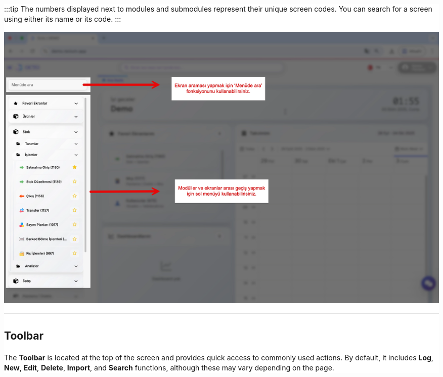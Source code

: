 :::tip
The numbers displayed next to modules and submodules represent their unique screen codes. You can search for a screen using either its name or its code.
:::

![Navigation Menu](./assets/sol_menü_2.webp)

---

## Toolbar

The **Toolbar** is located at the top of the screen and provides quick access to commonly used actions. By default, it includes **Log**, **New**, **Edit**, **Delete**, **Import**, and **Search** functions, although these may vary depending on the page.

